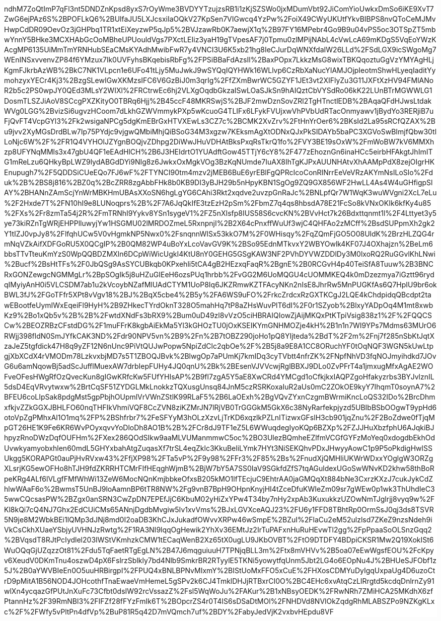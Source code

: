 ndhM7ZoQtImP7qFl3nt5DNDZnKpsd8yxS7rOyWme3BVDYYTzujzsRB1i1zKjSZSWo0jxMDumVbt92JiComYioUwkxDmSo6iKE9XvT7ZwG6ejPAz6S%2BPOFLkQ6%2BUlfaJU5LXJcsxiIaOQkV27KpSen7VIGwcq4YzPw%2FoiX49CWyUKUtfYkvBIBPS8nvQToCeMJMvHwpCdDR09OevOz3jGHPbq1TR1xtEiXeyzwP5qJp5%2BVJzawRb0K7aewjX1q%2B97FY16MPebr4Go9B9u04vPS5oc3OTSpZT5mbwYnnY5BHke3MCXHAbGcOoMBheUPUouldVgs7PXctLEIiz3yaH19gTVpesAF7j0Tpmu0zlMPijNAbL4cVwLcA69mKDgS5VqEoYWzKAcgMP6135UiMmTmYRNHubSEaCMsKYAdhMwibFwR7y4VNCI3U6K5xb21hg8IeCJurDqWNXfdaIW26LLd%2FSdLGX9icSWgoMg7WEnINSxvvenvZP84f6YMzux7lk0UVFyhsBKqebisRbFg%2FPSiBBaFdAzsIl%2BaxPOpx7LkkzMsG8wixTBKQqoztuGgVzYMYAgHLjKgmFJkrbAzWB%2BkC7NK1VLpcn1e6UFo41tLjy5MuJwkJ9wSYQqIQYHWk16WLlvp6CzRbXaNucYIAMJOjpIeotmShwHLyeqIaditYymohzyxYECr4Kj3%2BzgSLewIGwXKMzsIFC6V6GzBiJ0m3qrIg%2FfZXmBwrWC5GZYF1JEt3vt2XIFlyZu3G11JXFtXzHV94FMlANoR2b5c2PS0wpJY0QEd3MLsY2WIXl%2FRCtrwEc6hj2VLXgOqdbGkzaISwLOaSJkSn9hAIQztCbVYSdRo06kK22LUnBTrMGWWLG1DosmTLSZJiAoV8SCcgPXZKityO0TBRq6Hjj%2B45ccF48MKRSwjS%2BJF2mwDznSovZRl2TgHTnctlEDB%2BAqaQFdHJwsLtdakWVg0LGG%2BvizSi6ugvzHCoom7dLkhGZWVmmykPXp5wKcuoG4TLIFx6LFykFVUjxwVhPVbUdRTacOnmyawv1jBydYo3RERjiB7uFjQvFT4VcpGYl3%2Fk2wsigaNPCg5dgKmEBrGxHTVXEwLs3CZ7c%2BCMK2XvZrv%2FtHnYrOer6%2BKsId2La95sRCfQZAX%2Bu9jvv2XyMGsDrdBLw7Ip75PYdjc9vjgwQMbiMhjQiBSoG34M3xgzw7KEksmAgXtODNxQJxPkSIDAYb5baPC3XGVoSwBImjfQbw30tlLoNjc6W%2F%2FR1Q4VYHOlJZYgnBOQjvZDhpg2DiWwJHuVDHAtBksPxqRsTkrQ1fo%2FVY3BE19sOxW%2FmWoBW7kV6MMXhzp8UFYNqMMls3x47gbU4QF1eEAdHlCH%2B6J3HEIdrtO1YUAdftGow45TTjY6cY8%2F477zEhoznGn6inaHCc5eirbHFAkgtJhImITG1mReLzu6QHkyBpLWZ9lydABGdDYi9NIg8z6JwkxOxMgkVOg3BzKqNUmde7IuAX8IhTgKJPxAUUNHAtvXhAAMpPdX8zejOIgrHKEnupugh7%2F5QDDSiCUeEQo7FJ6wF%2FTYNCI90tm4mzv2jMEB6BuE6yrEBlFgQPRcIcoConRINrrEeVeVRzAKYmNsILoSlo%2Fduk%2B%2BS8j816%2BZ0q%2BcZRR8zgAbbFHk8b0KB9DI3yBJH29b5nHpyKBN1SgOg9ZQ9GX856WF2HwLL4As4W4uGHfigpSlAY%2BHANnZAmScjYnWrMBKHmUBAsXXoSN6hgLgYG6CAhi3Rkt2xqdve2uvzpGnRaJc%2BNLpfQr7W1WqK3wuWVgni2XcL7eLu%2F2Hxde7T%2FN10hI9e8LUNoqprs%2B%2F7A6JqQkIfE3tzEzH2pSm%2FbmZ7q4qs8hbsdA78E21FcSo8kVNxOKIk6kfKy4u85%2FXs%2Fr8zmTa54j2R%2FmTRNhI9Yykv8YSn1sygeV1%2FZ5nXIsfp8IUS58S6cvcKN%2BVvHct7k26Bdxttqnmt1l%2F4Lttyet3y5ye73kiRZnTgWRjEHPPlluwyjYw1HSGMU02lMRDOZmeL5RxnpnjI%2B2X64cPnxffWuUf3wjC4QHFAo2zMCff%2BsdSUPpmXh2gk2Y1tIZJ0vpJy8%2FlfqhUCw5V0vHgmkNP5Nwx0%2FsnqnnWISx53kkO7M%2F0WHisqy%2FqZQmFjGO5O08UldK%2BrzHLZQG4rmNqVZkAifXDFGoRU5X0QCgIP%2B0QM82WP4uBoYxLcoVavGV9K%2BSo95EdnMTkvxY2WBYOwlk4KF07J4OXhajzn%2BeLm6bbsTTvTteuKmYzS0WpQQBDZMXln6DCpWiWicUgkI4KtU8nY0GEHG5GSgKAW3NF2PVhDYVWZDDlDy3M0lxoRQ2RuGGvlKhLNwi%2Bucf%2BsHtTFs%2F0JbQSg9AsSYCUBkqb0KPxehli5tCA4gB2HEzxqFaqR%2BgnE%2B0RCGvH4p40TeiSfA8Tuuw%2B3BNCRxGONZewgcNGMMgLr%2BpSOgIk5j8uHZuGIEeH6ozsPUq1hrbb%2FvGG2M6UoMQGU4cUOMMKEQ4k0mDzezmya7iGztt96rydqIMyiyAnH0i5VLCSDM7ab1u2kVcoybNZafMlUAdCTYM1UoP8Iq6JKZRmwKZTFAcyNKn2nIsE8JhrRw5MnPUGKfAs6Q7HpIU9br6okBWL3fJ%2FGoTFfr5XPt8vVgv18%2BJ%2BqX5cbe4%2B5y%2FA6WS9uFO%2FrkcZrdcxRzGXTKCgJ2LQE4kChdpidqQBcdpt2tawEBootfeUymIWxEqeiFl9HyH%2B9ZHkecTYrdOknT328O5mahHq7tP8aZHsWuvPlT6dI%2F0r1SZyob%2BlxyYADpOq4M1mt8xwbKz9%2Bo1xQb5v%2B%2B%2FwtdXNdFs3bRX9%2Bum0uD49zl8vVzO5ciHBRAIQIowZjAijMKQxPtKTpiVsig838z1%2F%2FQQCSCw%2BEOZRBzCFstdDG%2F1muFFrK8kgbAiEkMa5Yl3kGHOzTU0jOxKSEIKYmGNHMOZje4kH%2B1n1n7WI9YPs7Mdms63MUrO6RWjj398fldN0SmJYfkCAK3ND%2Fdr90NPV5vn%2B9%2Fn%2B7tOBZ290joHo1pQ8YIjteda%2BdT%2F2m%2Fnj7f285nSbKtJqtXzaJeZ5tgfdick47H8q9yZF12N6nUnc9PiVtQUJwPopw5NpiZdClc2qbOe%2F%2B5j8a9E8A1CC8ORuchYF0tOqNQF3WGN5kUwLtpgjXbXCdX4rVMODm78LzkvxbjMD7s5T1ZBOQJBvk%2BlwgOp7aPUmKj7kmIDq3cyTVbtt4nfrZK%2FNpfNhVD3fqNOJmyihdkd7JOvG6u6amNqowBj5adScJufflMuexAW7drbIepFUHy4JQ0qnU%2Bk%2BEsenVJVVcwjRglBBXJ9DLo0ZvPFrT4a1jmxugMfxAgAE2WOFveOFesHWgRfOzQvecKun8gIGwKRfcKw5FUfYHIsAP%2B9fl7zgA5Y5aE8XwCRd4YMCgd1oCfkjkxIAQPZgoHfakyzrbs3BYJvlznIL5dsD4EqVRvytwxw%2BrtCqSF51ZYDGLMkLnokkzTQXusgUnsq84JnM5czRSRKoxaIuR2aUs0mC2ZOkOE9kyY7IhqmT0soynA7%2BFEU6coLIpSak8pdgMst5gpPbjhOUpmlVrVWnZStlK99RLaF5%2B6LaOExh%2BgVQvZYxnCzgmBWrmiKncLoQS32IDo%2BrcDhmxfkjvZZkGGXJBHLFO60nqTHFIkVhmiVQF8CcZVN8ziKZMrJN7lRjVB0TrGGGkM5GkX6c38NyRarfekpjyzd5UBIbBSbOOgwT9ypHd6otoVpZgPMhxAl1O1mq%2FP%2BShfrbr7%2FeSFYyM3hOLzXzvLjTrKD6xqzlkPZLnITizwxGFslH3cb901jqZnu%2F2BoZdwe0fTjqMpGT26HE1K9Fe6KR6WvPOyxqvvYoDloDh8AO1B%2B%2FCr8dJ9TF1eZ5L6WWuqdegIyoKQp6BZXp%2FZJJHuXbzfphU6AJqkiBJhpyzRnoDWzDqfOUFHm%2FXex286QOdSIkw9aaMLVUManmmwC5oc%2BO3UlezBQmheEZlfmVCGfGYFzMoYeq0xdogdbEkhOdUvwkyamyobxhlen60mdL5GHYxbahAtgZuqasXf7trSL4eqZklc3KkuBeliLYmk7HYt3NiSEKQhvPDxJHwyyAowC1p9P5oPkdigHwlSSUkgg5KORAPGt0auPjHvRVxw43%2FfjXP98%2FTa5vP%2F9y98%2FFr3%2F85%2Bs%2FnudXjQMHliUKWrWDxxYOglgW3ORZgXLsrjKG5ewOFHo8hTJH9fdZKRRHTCMrFIfHEqghWjmB%2BjW7bY5A7SS0IaV9SGkfdZfS7tqAGuldexUGoSwWNvKD2khw58thBoRpeKRg4ALf6lVLgfFMfWhWi13ZeW6MocNQnKmjbbkeOfxsB205kMO1lfTEcjuC9EhtrAA0jaGMQqXt884bNe3CxrzKXzJ7cukJykCdZhlwWAaF6o%2BwmsT5UnBJ9loAamnBP6tTR8NW%2Fg9vnB7BpH9OHpnKnyjHI4tZceDfuKWIeZm09sr7gWEw0p1wk3ThUhdIeC35wwCQcsasPW%2BZgx0anSRN3CwZpDN7EPEfJjC6KbuM02yHiZxYPw4T34by7nHy2xpAb3KuxukkzUZOwNmTJglrjj8vyq9w%2FKl8kQi7cQ4NJ7Ghx2EdCUiCMs65ANnjDgdbMvgiw5Iv1xvVms%2BJxLGVXceAQJ23%2FU6y1FFD8TBhtRp0OrmSsJ0qj3ds8TSVR5N9je8M2WbkBEi1lQMp3dJNj8md0I2oaDB3KhCJxJukadfOWvvXRPw46wSmpE%2BZuI%2FlaCu2eM52ulzlsd7ZKeZ9nzsNdeh9iVkCsCkhXUaeYSbjyUVHNJzRwtg%2F1RA3NI9lqqOgHewik2YhXv36EMtJz2IrTuPAFxnHuRuHEvwTl2gg%2FpPpaaSoOLSnzGqq2%2BVqsdT8RJtPcIydlel203IWStVKmhzkCMW1tECaqWenB2Xz65tX0ugLU9JKbOVBT%2FtO9DTDFY4BDpiCKSR1Mw2Q19XokISt6WuOQqGjUZqzzOt81%2Fdu5TqFaetRTgEgLN%2B47J6mqguiuuH7TPNjqBLL3m%2Ftx8mVHVv%2B5oa07eEwWgsfEOU%2FcKpyv6XeudV0DKmTnu4oszwD4pX6FslrzSblkly7bd4Nlb9SmkrBR2RTyylE5TKNi5yowytfqUnm5Jbt2LG4o6EOpNu4J%2BHUeSJFObf1z5J%2B0aYWVBIeEn0O5uuHRBirgpI%2FPUQ4xBNLBPNvMIxmY%2BIStUoMxFFO5xCuE%2FHXosCDMYuDyIgqUxpaUg4D6uzoCtrD9pMitA1B56NOD4JOHcothfTnaEwaeVmHemeL5gSPv2k6CJ4TmklDHJjRTBxrCI0O%2BC4EHc6xvAtqCzLIRrgtd5kcdqDnlrnZy91wlXn4ycqazGfPUtJnXuFc73Cfbt0dsIW92rcVssazZ%2Fsl5WqWoJu%2FAKur%2B1xNBsyOEDK%2FRwNRh7ZMiHCA25MKdhX6zfPtannHz%2F39RmNBl3%2FIFZf28fFYzFmIk6T%2BOpcrZS4r0T4IS6sDSaDtMOl%2FNHDVd8NVlOkZqdgRhMLABSZPo9NZKgKLxc%2F%2FWfy5vPltPn4dfVp%2BuP81R5q42D7mVQmch7uf%2BDY%2FabyJedVjK2vxbvHEpdu8VF